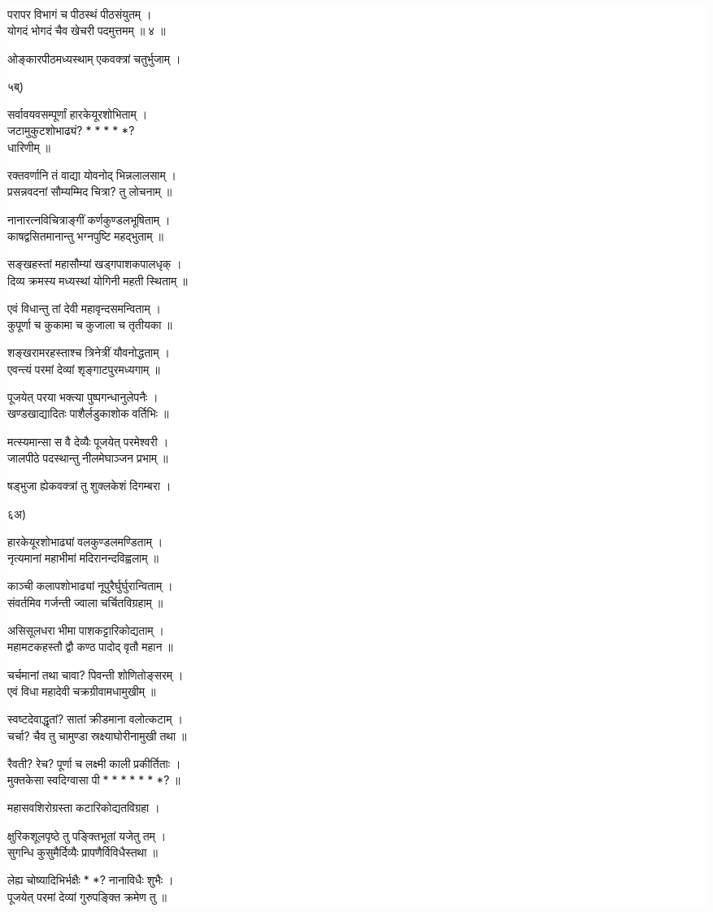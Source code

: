 परापर विभागं च पीठस्थं पीठसंयुतम् ।  
योगदं भोगदं चैव खेचरी पदमुत्तमम् ॥ ४ ॥  
  
ओङ्कारपीठमध्यस्थाम् एकवक्त्रां चतुर्भुजाम् ।  
  
५ब्)  
  
सर्वावयवसम्पूर्णां हारकेयूरशोभिताम् ।  
जटामुकुटशोभाढ्यं? * * * * *?   
धारिणीम् ॥  
  
रक्तवर्णानि तं वाद्या योवनोद् भिन्नलालसाम् ।  
प्रसन्नवदनां सौम्यम्मिद चित्रा? तु लोचनाम् ॥  
  
नानारत्नविचित्राङ्गीं कर्णकुण्डलभूषिताम् ।  
काषद्वसितमानान्तु भग्नपुष्टि महद्भुताम् ॥  
  
सङ्खहस्तां महासौम्यां खड्गपाशकपालधृक् ।  
दिव्य क्रमस्य मध्यस्थां योगिनी महती स्थिताम् ॥  
  
एवं विधान्तु तां देवी महावृन्दसमन्विताम् ।  
कुपूर्णा च कुकामा च कुजाला च तृतीयका ॥  
  
शङ्खरामरहस्ताश्च त्रिनेत्रीं यौवनोद्धताम् ।  
एवन्त्यं परमां देव्यां शृङ्गाटपुरमध्यगाम् ॥  
  
पूजयेत् परया भक्त्या पुष्पगन्धानुलेपनैः ।  
खण्डखाद्यादितः पाशैर्लडुकाशोक वर्तिभिः ॥  
  
मत्स्यमान्सा स वै देव्यैः पूजयेत् परमेश्वरी ।  
जालपीठे पदस्थान्तु नीलमेघाञ्जन प्रभाम् ॥  
  
षड्भुजा ह्येकवक्त्रां तु शुक्लकेशं दिगम्बरा ।  
  
६अ)  
  
हारकेयूरशोभाढ्यां वलकुण्डलमण्डिताम् ।  
नृत्यमानां महाभीमां मदिरानन्दविह्वलाम् ॥  
  
काञ्ची कलापशोभाढ्यां नूपुरैर्घुर्घुरान्विताम् ।  
संवर्तमिव गर्जन्ती ज्वाला चर्चितविग्रहाम् ॥  
  
असिसूलधरा भीमा पाशकट्टारिकोद्यताम् ।  
महामटकहस्तौ द्वौ कण्ठ पादोद् वृतौ महान ॥  
  
चर्चमानां तथा चावा? पिवन्ती शोणितोङ्सरम् ।  
एवं विधा महादेवी चक्रग्रीवामधामुखीम् ॥  
  
स्वष्टदेवाद्धृतां? सातां क्रीडमाना वलोत्कटाम् ।  
चर्चा? चैव तु चामुण्डा स्रक्ष्याघोरीनामुखी तथा ॥  
  
रैवती? रेच? पूर्णा च लक्ष्मी काली प्रकीर्तिताः ।  
मुक्तकेसा स्वदिग्वासा पी * * * * * * *? ॥  
  
महासवशिरोग्रस्ता कटारिकोद्यतविग्रहा ।  
  
क्षुरिकशूलपृष्ठे तु पङ्क्तिभूतां यजेतु तम् ।  
सुगन्धि कुसुमैर्दिव्यैः प्रापणैर्विविधैस्तथा ॥  
  
लेह्य चोष्यादिभिर्भक्षैः * *? नानाविधैः शुभैः ।  
पूजयेत् परमां देव्यां गुरुपङ्क्ति क्रमेण तु ॥  
  